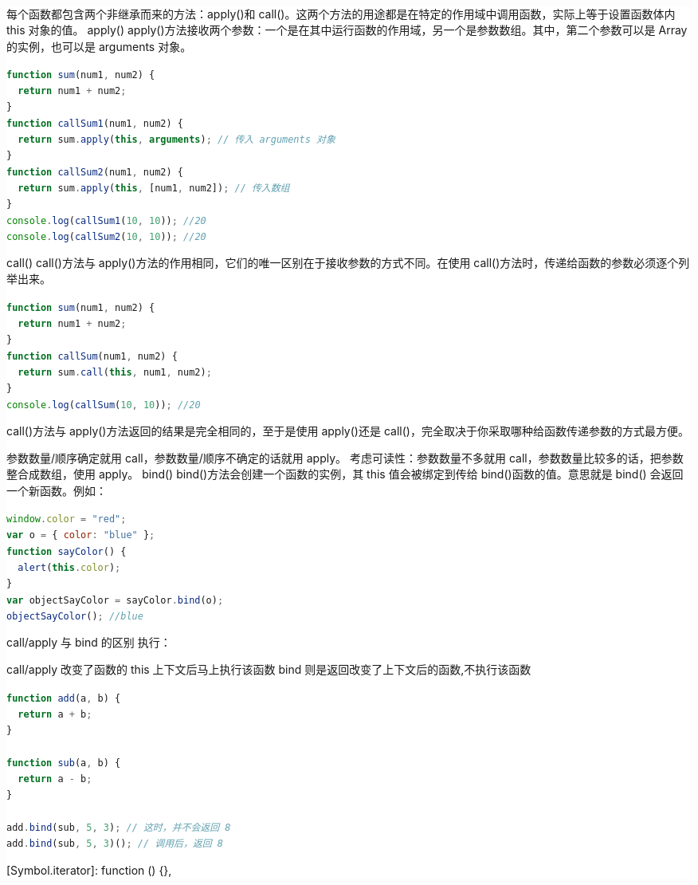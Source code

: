 每个函数都包含两个非继承而来的方法：apply()和 call()。这两个方法的用途都是在特定的作用域中调用函数，实际上等于设置函数体内 this 对象的值。
apply()
apply()方法接收两个参数：一个是在其中运行函数的作用域，另一个是参数数组。其中，第二个参数可以是 Array 的实例，也可以是 arguments 对象。

```js
function sum(num1, num2) {
  return num1 + num2;
}
function callSum1(num1, num2) {
  return sum.apply(this, arguments); // 传入 arguments 对象
}
function callSum2(num1, num2) {
  return sum.apply(this, [num1, num2]); // 传入数组
}
console.log(callSum1(10, 10)); //20
console.log(callSum2(10, 10)); //20
```

call()
call()方法与 apply()方法的作用相同，它们的唯一区别在于接收参数的方式不同。在使用 call()方法时，传递给函数的参数必须逐个列举出来。

```js
function sum(num1, num2) {
  return num1 + num2;
}
function callSum(num1, num2) {
  return sum.call(this, num1, num2);
}
console.log(callSum(10, 10)); //20
```

call()方法与 apply()方法返回的结果是完全相同的，至于是使用 apply()还是 call()，完全取决于你采取哪种给函数传递参数的方式最方便。

参数数量/顺序确定就用 call，参数数量/顺序不确定的话就用 apply。
考虑可读性：参数数量不多就用 call，参数数量比较多的话，把参数整合成数组，使用 apply。
bind()
bind()方法会创建一个函数的实例，其 this 值会被绑定到传给 bind()函数的值。意思就是 bind() 会返回一个新函数。例如：

```js
window.color = "red";
var o = { color: "blue" };
function sayColor() {
  alert(this.color);
}
var objectSayColor = sayColor.bind(o);
objectSayColor(); //blue
```

call/apply 与 bind 的区别
执行：

call/apply 改变了函数的 this 上下文后马上执行该函数
bind 则是返回改变了上下文后的函数,不执行该函数

```js
function add(a, b) {
  return a + b;
}

function sub(a, b) {
  return a - b;
}

add.bind(sub, 5, 3); // 这时，并不会返回 8
add.bind(sub, 5, 3)(); // 调用后，返回 8
```


  [Symbol.iterator]: function () {},